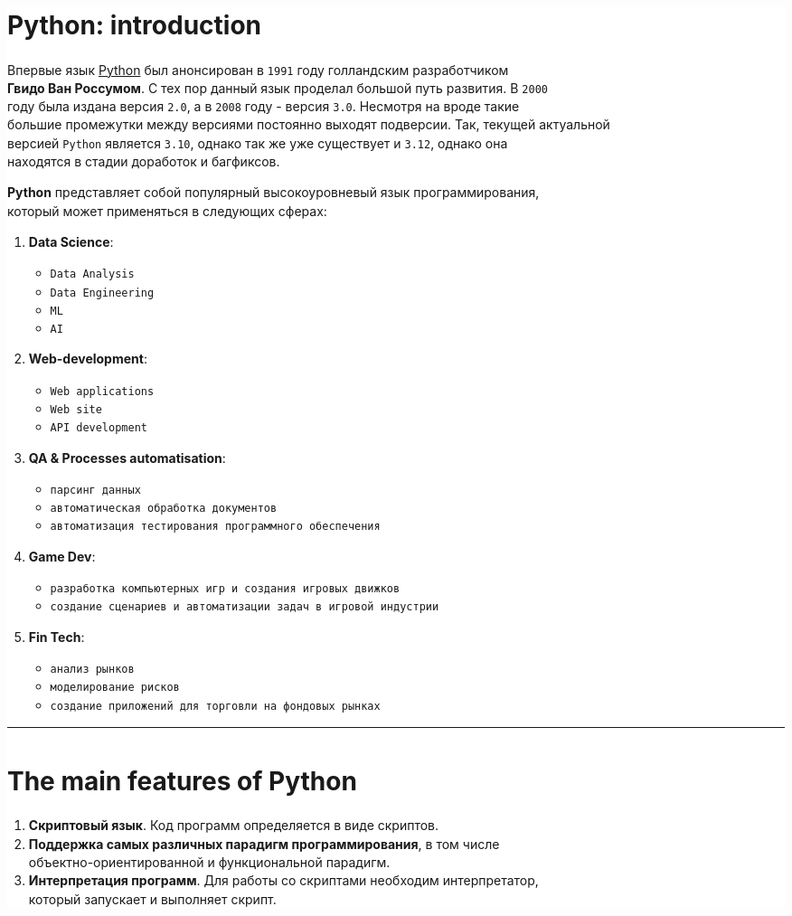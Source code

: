 

# **Python: introduction**

Впервые язык [Python](https://www.python.org/) был анонсирован в `1991` году голландским разработчиком\
**Гвидо Ван Россумом**. С тех пор данный язык проделал большой путь развития. В `2000`\
году была издана версия `2.0`, а в `2008` году - версия `3.0`. Несмотря на вроде такие\
большие промежутки между версиями постоянно выходят подверсии. Так, текущей актуальной\
версией `Python` является `3.10`, однако так же уже существует и `3.12`, однако она\
находятся в стадии доработок и багфиксов.

**Python** представляет собой популярный высокоуровневый язык программирования,\
который может применяться в следующих сферах:

1) **Data Science**:
   * `Data Analysis`
   * `Data Engineering`
   * `ML`
   * `AI`


2) **Web-development**:
   * `Web applications`
   * `Web site`
   * `API development`


3) **QA & Processes automatisation**:
   * `парсинг данных`
   * `автоматическая обработка документов`
   * `автоматизация тестирования программного обеспечения`


4) **Game Dev**:
   * `разработка компьютерных игр и создания игровых движков`
   * `создание сценариев и автоматизации задач в игровой индустрии`


5) **Fin Tech**:
   * `анализ рынков`
   * `моделирование рисков`
   * `создание приложений для торговли на фондовых рынках`


---


# **The main features of Python**

1) **Скриптовый язык**. Код программ определяется в виде скриптов.
2) **Поддержка самых различных парадигм программирования**, в том числе\
объектно-ориентированной и функциональной парадигм.
3) **Интерпретация программ**. Для работы со скриптами необходим интерпретатор,\
который запускает и выполняет скрипт.
